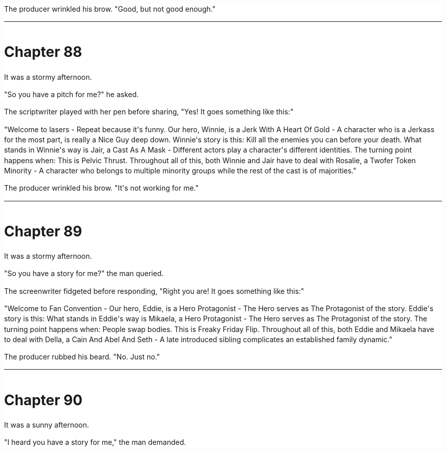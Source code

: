 The producer wrinkled his brow. "Good, but not good enough."



---



# Chapter 88

It was a stormy afternoon.

"So you have a pitch for me?" he asked.

The scriptwriter played with her pen before sharing, "Yes! It goes something like this:"

"Welcome to lasers - Repeat because it's funny. Our hero, Winnie, is a Jerk With A Heart Of Gold - A character who is a Jerkass for the most part, is really a Nice Guy deep down. Winnie's story is this: Kill all the enemies you can before your death. What stands in Winnie's way is Jair, a Cast As A Mask - Different actors play a character's different identities. The turning point happens when: This is Pelvic Thrust. Throughout all of this, both Winnie and Jair have to deal with Rosalie, a Twofer Token Minority - A character who belongs to multiple minority groups while the rest of the cast is of majorities."

The producer wrinkled his brow. "It's not working for me."



---



# Chapter 89

It was a stormy afternoon.

"So you have a story for me?" the man queried.

The screenwriter fidgeted before responding, "Right you are! It goes something like this:"

"Welcome to Fan Convention - Our hero, Eddie, is a Hero Protagonist - The Hero serves as The Protagonist of the story. Eddie's story is this: What stands in Eddie's way is Mikaela, a Hero Protagonist - The Hero serves as The Protagonist of the story. The turning point happens when: People swap bodies. This is Freaky Friday Flip. Throughout all of this, both Eddie and Mikaela have to deal with Della, a Cain And Abel And Seth - A late introduced sibling complicates an established family dynamic."

The producer rubbed his beard. "No. Just no."



---



# Chapter 90

It was a sunny afternoon.

"I heard you have a story for me," the man demanded.
